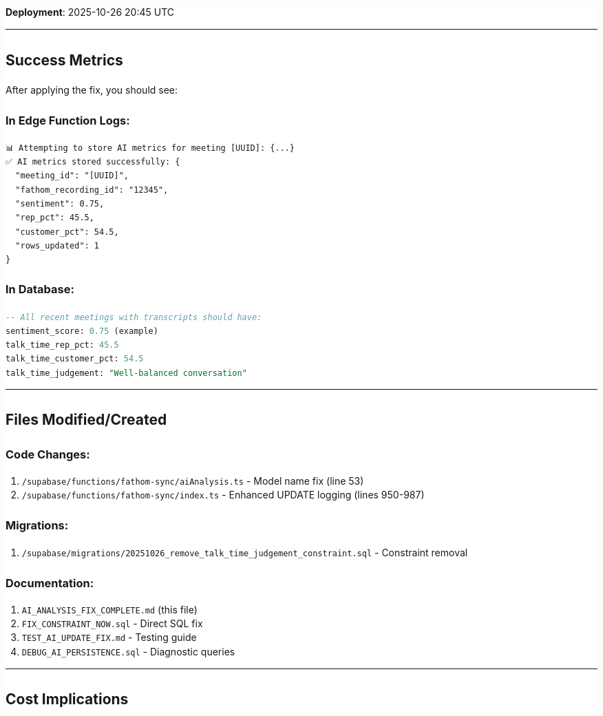 **Deployment**: 2025-10-26 20:45 UTC

---

## Success Metrics

After applying the fix, you should see:

### In Edge Function Logs:
```
📊 Attempting to store AI metrics for meeting [UUID]: {...}
✅ AI metrics stored successfully: {
  "meeting_id": "[UUID]",
  "fathom_recording_id": "12345",
  "sentiment": 0.75,
  "rep_pct": 45.5,
  "customer_pct": 54.5,
  "rows_updated": 1
}
```

### In Database:
```sql
-- All recent meetings with transcripts should have:
sentiment_score: 0.75 (example)
talk_time_rep_pct: 45.5
talk_time_customer_pct: 54.5
talk_time_judgement: "Well-balanced conversation"
```

---

## Files Modified/Created

### Code Changes:
1. `/supabase/functions/fathom-sync/aiAnalysis.ts` - Model name fix (line 53)
2. `/supabase/functions/fathom-sync/index.ts` - Enhanced UPDATE logging (lines 950-987)

### Migrations:
1. `/supabase/migrations/20251026_remove_talk_time_judgement_constraint.sql` - Constraint removal

### Documentation:
1. `AI_ANALYSIS_FIX_COMPLETE.md` (this file)
2. `FIX_CONSTRAINT_NOW.sql` - Direct SQL fix
3. `TEST_AI_UPDATE_FIX.md` - Testing guide
4. `DEBUG_AI_PERSISTENCE.sql` - Diagnostic queries

---

## Cost Implications
